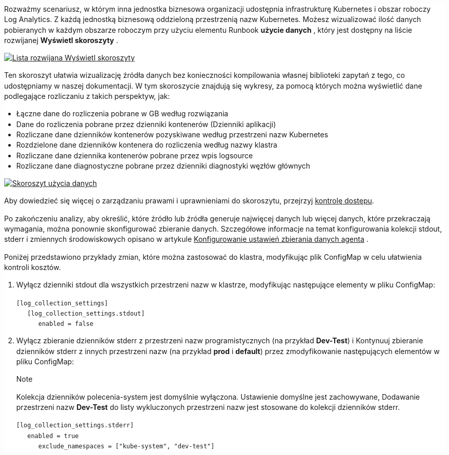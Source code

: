 Rozważmy scenariusz, w którym inna jednostka biznesowa organizacji udostępnia infrastrukturę Kubernetes i obszar roboczy Log Analytics. Z każdą jednostką biznesową oddzieloną przestrzenią nazw Kubernetes. Możesz wizualizować ilość danych pobieranych w każdym obszarze roboczym przy użyciu elementu Runbook **użycie danych** , który jest dostępny na liście rozwijanej **Wyświetl skoroszyty** .

[![Lista rozwijana Wyświetl skoroszyty](media/container-insights-cost/workbooks-dropdown.png)](media/container-insights-cost/workbooks-dropdown.png#lightbox)


Ten skoroszyt ułatwia wizualizację źródła danych bez konieczności kompilowania własnej biblioteki zapytań z tego, co udostępniamy w naszej dokumentacji. W tym skoroszycie znajdują się wykresy, za pomocą których można wyświetlić dane podlegające rozliczaniu z takich perspektyw, jak:

- Łączne dane do rozliczenia pobrane w GB według rozwiązania
- Dane do rozliczenia pobrane przez dzienniki kontenerów (Dzienniki aplikacji)
- Rozliczane dane dzienników kontenerów pozyskiwane według przestrzeni nazw Kubernetes
- Rozdzielone dane dzienników kontenera do rozliczenia według nazwy klastra
- Rozliczane dane dziennika kontenerów pobrane przez wpis logsource
- Rozliczane dane diagnostyczne pobrane przez dzienniki diagnostyki węzłów głównych

[![Skoroszyt użycia danych](media/container-insights-cost/data-usage-workbook.png)](media/container-insights-cost/data-usage-workbook.png#lightbox)

Aby dowiedzieć się więcej o zarządzaniu prawami i uprawnieniami do skoroszytu, przejrzyj [kontrolę dostępu](../platform/workbooks-access-control.md).

Po zakończeniu analizy, aby określić, które źródło lub źródła generuje najwięcej danych lub więcej danych, które przekraczają wymagania, można ponownie skonfigurować zbieranie danych. Szczegółowe informacje na temat konfigurowania kolekcji stdout, stderr i zmiennych środowiskowych opisano w artykule [Konfigurowanie ustawień zbierania danych agenta](container-insights-agent-config.md) .

Poniżej przedstawiono przykłady zmian, które można zastosować do klastra, modyfikując plik ConfigMap w celu ułatwienia kontroli kosztów.

1. Wyłącz dzienniki stdout dla wszystkich przestrzeni nazw w klastrze, modyfikując następujące elementy w pliku ConfigMap:

    ```
    [log_collection_settings]       
       [log_collection_settings.stdout]          
          enabled = false
    ```

2. Wyłącz zbieranie dzienników stderr z przestrzeni nazw programistycznych (na przykład **Dev-Test**) i Kontynuuj zbieranie dzienników stderr z innych przestrzeni nazw (na przykład **prod** i **default**) przez zmodyfikowanie następujących elementów w pliku ConfigMap:

    >[!NOTE]
    >Kolekcja dzienników polecenia-system jest domyślnie wyłączona. Ustawienie domyślne jest zachowywane, Dodawanie przestrzeni nazw **Dev-Test** do listy wykluczonych przestrzeni nazw jest stosowane do kolekcji dzienników stderr.

    ```
    [log_collection_settings.stderr]          
       enabled = true          
          exclude_namespaces = ["kube-system", "dev-test"]
    ```
